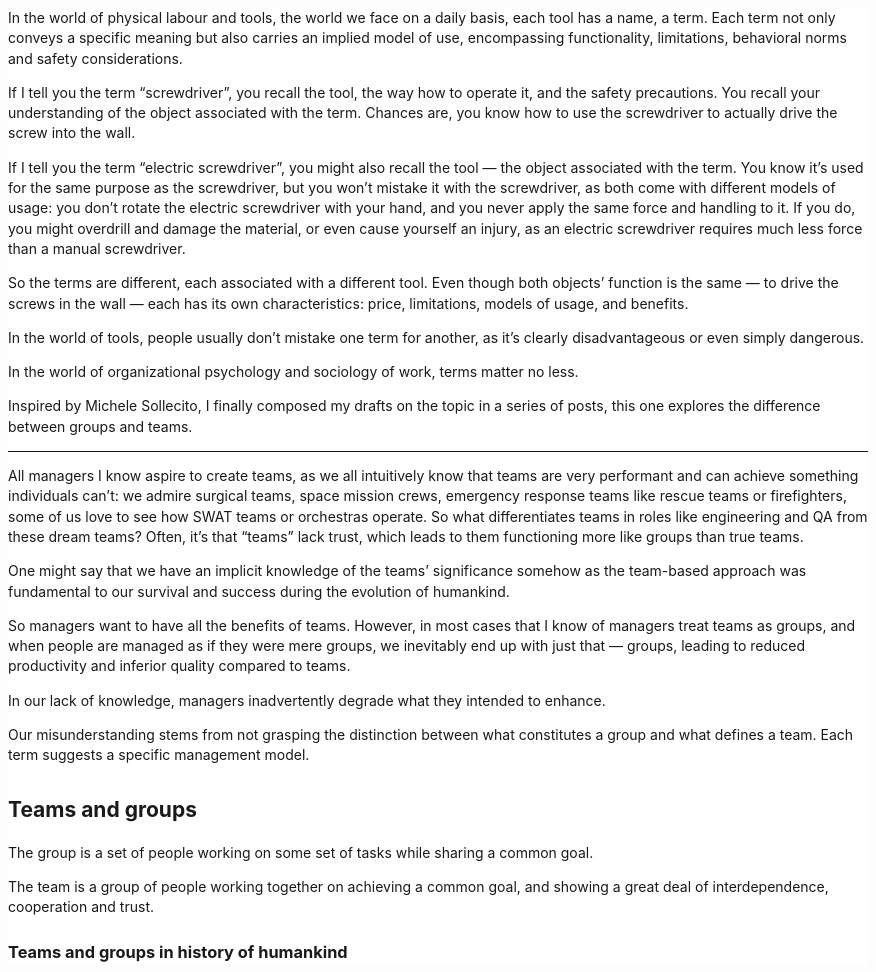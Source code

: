 In the world of physical labour and tools, the world we face on a daily basis, each tool has a name, a term. Each term not only conveys a specific meaning but also carries an implied model of use, encompassing functionality, limitations, behavioral norms and safety considerations.

If I tell you the term “screwdriver”, you recall the tool, the way how to operate it, and the safety precautions. You recall your understanding of the object associated with the term. Chances are, you know how to use the screwdriver to actually drive the screw into the wall.

If I tell you the term “electric screwdriver”, you might also recall the tool — the object associated with the term. You know it’s used for the same purpose as the screwdriver, but you won’t mistake it with the screwdriver, as both come with different models of usage: you don’t rotate the electric screwdriver with your hand, and you never apply the same force and handling to it. If you do, you might overdrill and damage the material, or even cause yourself an injury, as an electric screwdriver requires much less force than a manual screwdriver.

So the terms are different, each associated with a different tool. Even though both objects’ function is the same — to drive the screws in the wall — each has its own characteristics: price, limitations, models of usage, and benefits.

In the world of tools, people usually don’t mistake one term for another, as it’s clearly disadvantageous or even simply dangerous.

In the world of organizational psychology and sociology of work, terms matter no less.

Inspired by Michele Sollecito, I finally composed my drafts on the topic in a series of posts, this one explores the difference between groups and teams.

---

All managers I know aspire to create teams, as we all intuitively know that teams are very performant and can achieve something individuals can’t: we admire surgical teams, space mission crews, emergency response teams like rescue teams or firefighters, some of us love to see how SWAT teams or orchestras operate. So what differentiates teams in roles like engineering and QA from these dream teams? Often, it’s that “teams” lack trust, which leads to them functioning more like groups than true teams.

One might say that we have an implicit knowledge of the teams’ significance somehow as the team-based approach was fundamental to our survival and success during the evolution of humankind.

So managers want to have all the benefits of teams. However, in most cases that I know of managers treat teams as groups, and when people are managed as if they were mere groups, we inevitably end up with just that — groups, leading to reduced productivity and inferior quality compared to teams.

In our lack of knowledge, managers inadvertently degrade what they intended to enhance.

Our misunderstanding stems from not grasping the distinction between what constitutes a group and what defines a team. Each term suggests a specific management model.

## Teams and groups

The group is a set of people working on some set of tasks while sharing a common goal. 

The team is a group of people working together on achieving a common goal, and showing a great deal of interdependence, cooperation and trust.

### Teams and groups in history of humankind
